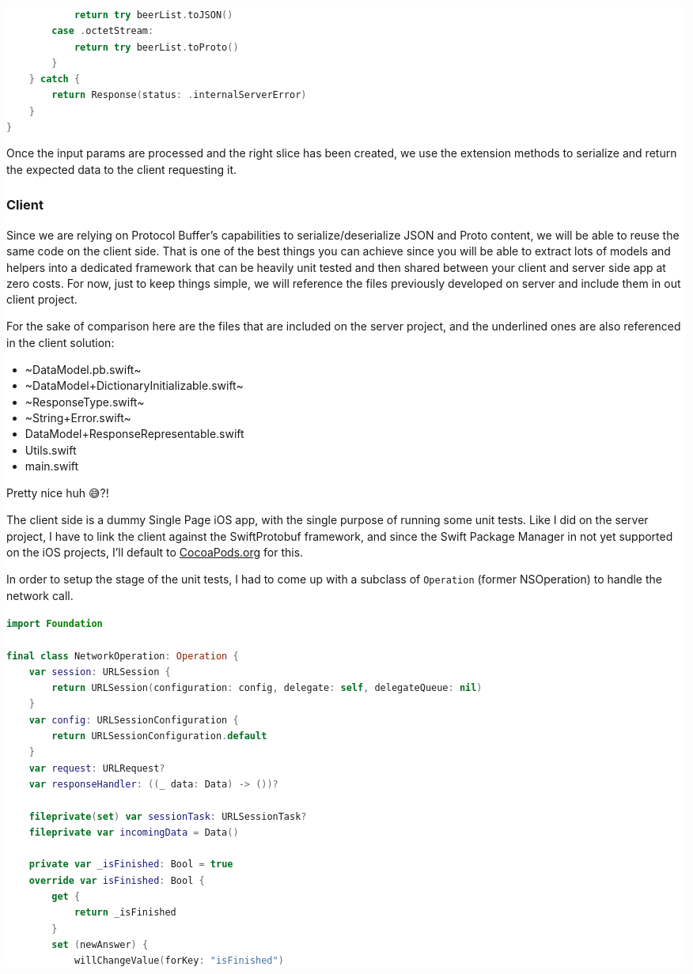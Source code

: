 ```swift
            return try beerList.toJSON()
        case .octetStream:
            return try beerList.toProto()
        }
    } catch {
        return Response(status: .internalServerError)
    }
}
```

Once the input params are processed and the right slice has been created, we use the extension methods to serialize and return the expected data to the client requesting it.



### Client

Since we are relying on Protocol Buffer’s capabilities to serialize/deserialize JSON and Proto content, we will be able to reuse the same code on the client side. That is one of the best things you can achieve since you will be able to extract lots of models and helpers into a dedicated framework that can be heavily unit tested and then shared between your client and server side app at zero costs. For now, just to keep things simple, we will reference the files previously developed on server and include them in out client project.

For the sake of comparison here are the files that are included on the server project, and the underlined ones are also referenced in the client solution:
* ~DataModel.pb.swift~
* ~DataModel+DictionaryInitializable.swift~
* ~ResponseType.swift~
* ~String+Error.swift~
* DataModel+ResponseRepresentable.swift
* Utils.swift
* main.swift

Pretty nice huh 😅?!

The client side is a dummy Single Page iOS app, with the single purpose of running some unit tests.
Like I did on the server project, I have to link the client against the SwiftProtobuf framework, and since the Swift Package Manager in not yet supported on the iOS projects, I’ll default to [CocoaPods.org](https://cocoapods.org) for this.

In order to setup the stage of the unit tests, I had to come up with a subclass of `Operation` (former NSOperation) to handle the network call.

```swift
import Foundation

final class NetworkOperation: Operation {
    var session: URLSession {
        return URLSession(configuration: config, delegate: self, delegateQueue: nil)
    }
    var config: URLSessionConfiguration {
        return URLSessionConfiguration.default
    }
    var request: URLRequest?
    var responseHandler: ((_ data: Data) -> ())?

    fileprivate(set) var sessionTask: URLSessionTask?
    fileprivate var incomingData = Data()

    private var _isFinished: Bool = true
    override var isFinished: Bool {
        get {
            return _isFinished
        }
        set (newAnswer) {
            willChangeValue(forKey: "isFinished")
```